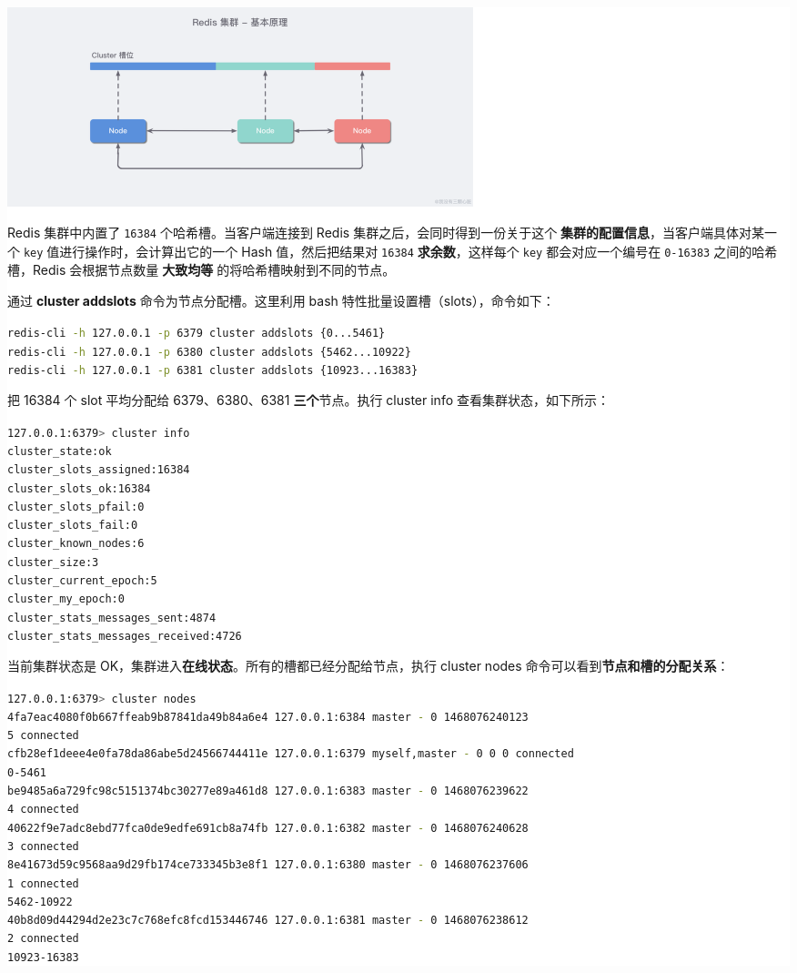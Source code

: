 <img src="assets/image-20200527211438246.png" alt="image-20200527211438246" style="zoom: 50%;" />

Redis 集群中内置了 `16384` 个哈希槽。当客户端连接到 Redis 集群之后，会同时得到一份关于这个 **集群的配置信息**，当客户端具体对某一个 `key` 值进行操作时，会计算出它的一个 Hash 值，然后把结果对 `16384`  **求余数**，这样每个 `key` 都会对应一个编号在 `0-16383` 之间的哈希槽，Redis 会根据节点数量 **大致均等** 的将哈希槽映射到不同的节点。 

通过 **cluster addslots** 命令为节点分配槽。这里利用 bash 特性批量设置槽（slots），命令如下：

```bash
redis-cli -h 127.0.0.1 -p 6379 cluster addslots {0...5461}
redis-cli -h 127.0.0.1 -p 6380 cluster addslots {5462...10922}
redis-cli -h 127.0.0.1 -p 6381 cluster addslots {10923...16383}
```

把 16384 个 slot 平均分配给 6379、6380、6381 **三个**节点。执行 cluster info 查看集群状态，如下所示：

```bash
127.0.0.1:6379> cluster info
cluster_state:ok
cluster_slots_assigned:16384
cluster_slots_ok:16384
cluster_slots_pfail:0
cluster_slots_fail:0
cluster_known_nodes:6
cluster_size:3
cluster_current_epoch:5
cluster_my_epoch:0
cluster_stats_messages_sent:4874
cluster_stats_messages_received:4726
```

当前集群状态是 OK，集群进入**在线状态**。所有的槽都已经分配给节点，执行 cluster nodes 命令可以看到**节点和槽的分配关系**：

```bash
127.0.0.1:6379> cluster nodes
4fa7eac4080f0b667ffeab9b87841da49b84a6e4 127.0.0.1:6384 master - 0 1468076240123
5 connected
cfb28ef1deee4e0fa78da86abe5d24566744411e 127.0.0.1:6379 myself,master - 0 0 0 connected
0-5461
be9485a6a729fc98c5151374bc30277e89a461d8 127.0.0.1:6383 master - 0 1468076239622
4 connected
40622f9e7adc8ebd77fca0de9edfe691cb8a74fb 127.0.0.1:6382 master - 0 1468076240628
3 connected
8e41673d59c9568aa9d29fb174ce733345b3e8f1 127.0.0.1:6380 master - 0 1468076237606
1 connected
5462-10922
40b8d09d44294d2e23c7c768efc8fcd153446746 127.0.0.1:6381 master - 0 1468076238612
2 connected
10923-16383
```